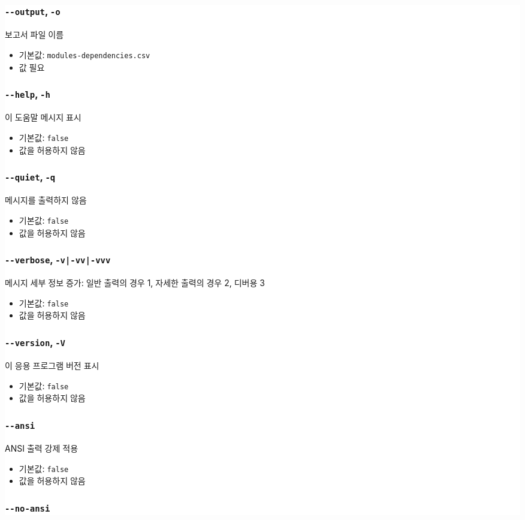   




### `--output`, `-o`



보고서 파일 이름
- 기본값: `modules-dependencies.csv`
- 값 필요



### `--help`, `-h`



이 도움말 메시지 표시
- 기본값: `false`
- 값을 허용하지 않음



### `--quiet`, `-q`



메시지를 출력하지 않음
- 기본값: `false`
- 값을 허용하지 않음



### `--verbose`, `-v|-vv|-vvv`



메시지 세부 정보 증가: 일반 출력의 경우 1, 자세한 출력의 경우 2, 디버용 3
- 기본값: `false`
- 값을 허용하지 않음



### `--version`, `-V`



이 응용 프로그램 버전 표시
- 기본값: `false`
- 값을 허용하지 않음


### `--ansi`

ANSI 출력 강제 적용
- 기본값: `false`
- 값을 허용하지 않음


### `--no-ansi`
